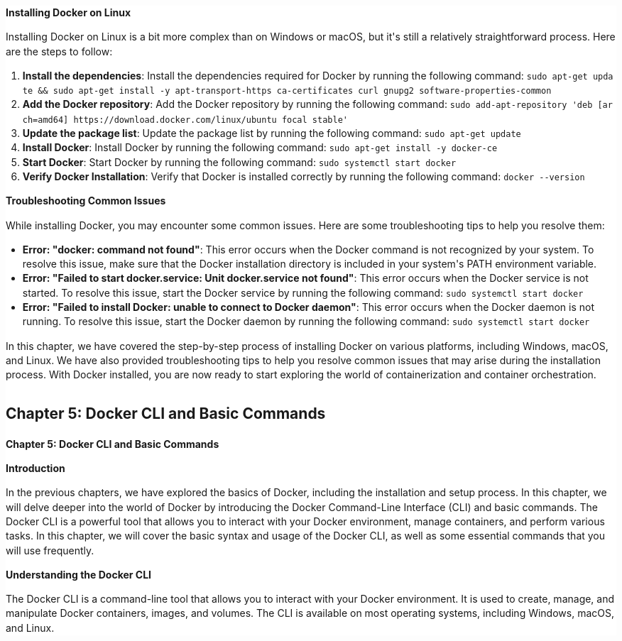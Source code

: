 **Installing Docker on Linux**

Installing Docker on Linux is a bit more complex than on Windows or macOS, but it's still a relatively straightforward process. Here are the steps to follow:

1. **Install the dependencies**: Install the dependencies required for Docker by running the following command: `sudo apt-get update && sudo apt-get install -y apt-transport-https ca-certificates curl gnupg2 software-properties-common`
2. **Add the Docker repository**: Add the Docker repository by running the following command: `sudo add-apt-repository 'deb [arch=amd64] https://download.docker.com/linux/ubuntu focal stable'`
3. **Update the package list**: Update the package list by running the following command: `sudo apt-get update`
4. **Install Docker**: Install Docker by running the following command: `sudo apt-get install -y docker-ce`
5. **Start Docker**: Start Docker by running the following command: `sudo systemctl start docker`
6. **Verify Docker Installation**: Verify that Docker is installed correctly by running the following command: `docker --version`

**Troubleshooting Common Issues**

While installing Docker, you may encounter some common issues. Here are some troubleshooting tips to help you resolve them:

* **Error: "docker: command not found"**: This error occurs when the Docker command is not recognized by your system. To resolve this issue, make sure that the Docker installation directory is included in your system's PATH environment variable.
* **Error: "Failed to start docker.service: Unit docker.service not found"**: This error occurs when the Docker service is not started. To resolve this issue, start the Docker service by running the following command: `sudo systemctl start docker`
* **Error: "Failed to install Docker: unable to connect to Docker daemon"**: This error occurs when the Docker daemon is not running. To resolve this issue, start the Docker daemon by running the following command: `sudo systemctl start docker`

In this chapter, we have covered the step-by-step process of installing Docker on various platforms, including Windows, macOS, and Linux. We have also provided troubleshooting tips to help you resolve common issues that may arise during the installation process. With Docker installed, you are now ready to start exploring the world of containerization and container orchestration.

## Chapter 5: Docker CLI and Basic Commands
**Chapter 5: Docker CLI and Basic Commands**

**Introduction**

In the previous chapters, we have explored the basics of Docker, including the installation and setup process. In this chapter, we will delve deeper into the world of Docker by introducing the Docker Command-Line Interface (CLI) and basic commands. The Docker CLI is a powerful tool that allows you to interact with your Docker environment, manage containers, and perform various tasks. In this chapter, we will cover the basic syntax and usage of the Docker CLI, as well as some essential commands that you will use frequently.

**Understanding the Docker CLI**

The Docker CLI is a command-line tool that allows you to interact with your Docker environment. It is used to create, manage, and manipulate Docker containers, images, and volumes. The CLI is available on most operating systems, including Windows, macOS, and Linux.
